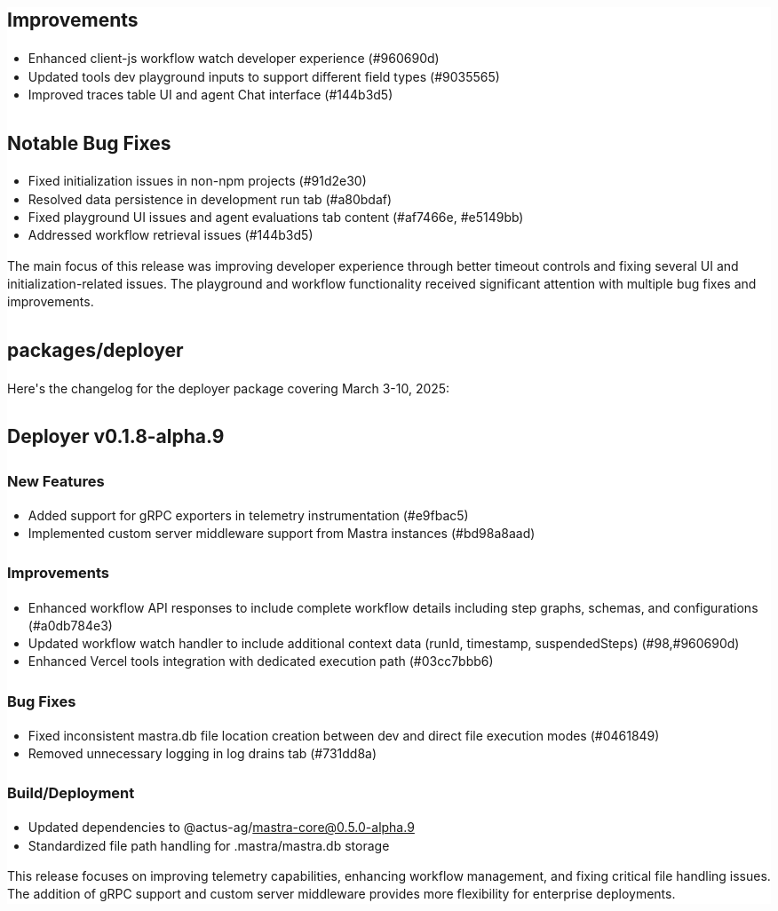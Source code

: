 ## Improvements

- Enhanced client-js workflow watch developer experience (#960690d)
- Updated tools dev playground inputs to support different field types (#9035565)
- Improved traces table UI and agent Chat interface (#144b3d5)

## Notable Bug Fixes

- Fixed initialization issues in non-npm projects (#91d2e30)
- Resolved data persistence in development run tab (#a80bdaf)
- Fixed playground UI issues and agent evaluations tab content (#af7466e, #e5149bb)
- Addressed workflow retrieval issues (#144b3d5)

The main focus of this release was improving developer experience through better timeout controls and fixing several UI and initialization-related issues. The playground and workflow functionality received significant attention with multiple bug fixes and improvements.

## packages/deployer

Here's the changelog for the deployer package covering March 3-10, 2025:

## Deployer v0.1.8-alpha.9

### New Features

- Added support for gRPC exporters in telemetry instrumentation (#e9fbac5)
- Implemented custom server middleware support from Mastra instances (#bd98a8aad)

### Improvements

- Enhanced workflow API responses to include complete workflow details including step graphs, schemas, and configurations (#a0db784e3)
- Updated workflow watch handler to include additional context data (runId, timestamp, suspendedSteps) (#98,#960690d)
- Enhanced Vercel tools integration with dedicated execution path (#03cc7bbb6)

### Bug Fixes

- Fixed inconsistent mastra.db file location creation between dev and direct file execution modes (#0461849)
- Removed unnecessary logging in log drains tab (#731dd8a)

### Build/Deployment

- Updated dependencies to @actus-ag/mastra-core@0.5.0-alpha.9
- Standardized file path handling for .mastra/mastra.db storage

This release focuses on improving telemetry capabilities, enhancing workflow management, and fixing critical file handling issues. The addition of gRPC support and custom server middleware provides more flexibility for enterprise deployments.
